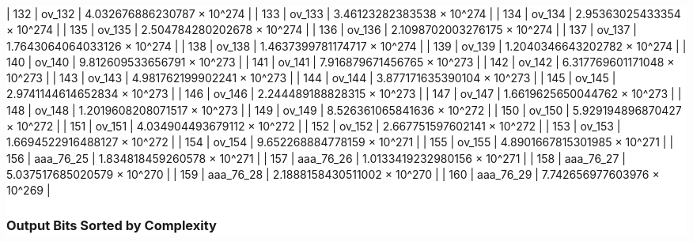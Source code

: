 | 132 | ov_132 | 4.032676886230787 × 10^274 |
| 133 | ov_133 | 3.46123282383538 × 10^274 |
| 134 | ov_134 | 2.95363025433354 × 10^274 |
| 135 | ov_135 | 2.504784280202678 × 10^274 |
| 136 | ov_136 | 2.1098702003276175 × 10^274 |
| 137 | ov_137 | 1.7643064064033126 × 10^274 |
| 138 | ov_138 | 1.4637399781174717 × 10^274 |
| 139 | ov_139 | 1.2040346643202782 × 10^274 |
| 140 | ov_140 | 9.812609533656791 × 10^273 |
| 141 | ov_141 | 7.916879671456765 × 10^273 |
| 142 | ov_142 | 6.317769601171048 × 10^273 |
| 143 | ov_143 | 4.981762199902241 × 10^273 |
| 144 | ov_144 | 3.877171635390104 × 10^273 |
| 145 | ov_145 | 2.9741144614652834 × 10^273 |
| 146 | ov_146 | 2.244489188828315 × 10^273 |
| 147 | ov_147 | 1.6619625650044762 × 10^273 |
| 148 | ov_148 | 1.2019608208071517 × 10^273 |
| 149 | ov_149 | 8.526361065841636 × 10^272 |
| 150 | ov_150 | 5.929194896870427 × 10^272 |
| 151 | ov_151 | 4.034904493679112 × 10^272 |
| 152 | ov_152 | 2.667751597602141 × 10^272 |
| 153 | ov_153 | 1.6694522916488127 × 10^272 |
| 154 | ov_154 | 9.652268884778159 × 10^271 |
| 155 | ov_155 | 4.8901667815301985 × 10^271 |
| 156 | aaa_76_25 | 1.834818459260578 × 10^271 |
| 157 | aaa_76_26 | 1.0133419232980156 × 10^271 |
| 158 | aaa_76_27 | 5.037517685020579 × 10^270 |
| 159 | aaa_76_28 | 2.1888158430511002 × 10^270 |
| 160 | aaa_76_29 | 7.742656977603976 × 10^269 |

### Output Bits Sorted by Complexity
